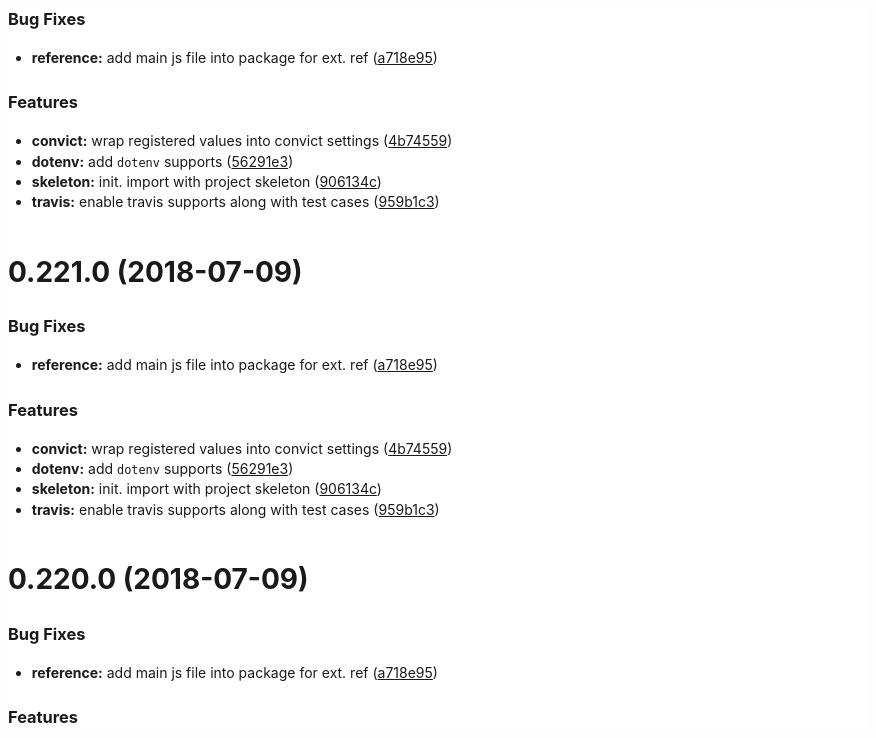 
### Bug Fixes

* **reference:** add main js file into package for ext. ref ([a718e95](https://github.com/jimzhan/convict-register/commit/a718e95))


### Features

* **convict:** wrap registered values into convict settings ([4b74559](https://github.com/jimzhan/convict-register/commit/4b74559))
* **dotenv:** add `dotenv` supports ([56291e3](https://github.com/jimzhan/convict-register/commit/56291e3))
* **skeleton:** init. import with project skeleton ([906134c](https://github.com/jimzhan/convict-register/commit/906134c))
* **travis:** enable travis supports along with test cases ([959b1c3](https://github.com/jimzhan/convict-register/commit/959b1c3))



<a name="0.221.0"></a>
# 0.221.0 (2018-07-09)


### Bug Fixes

* **reference:** add main js file into package for ext. ref ([a718e95](https://github.com/jimzhan/convict-register/commit/a718e95))


### Features

* **convict:** wrap registered values into convict settings ([4b74559](https://github.com/jimzhan/convict-register/commit/4b74559))
* **dotenv:** add `dotenv` supports ([56291e3](https://github.com/jimzhan/convict-register/commit/56291e3))
* **skeleton:** init. import with project skeleton ([906134c](https://github.com/jimzhan/convict-register/commit/906134c))
* **travis:** enable travis supports along with test cases ([959b1c3](https://github.com/jimzhan/convict-register/commit/959b1c3))



<a name="0.220.0"></a>
# 0.220.0 (2018-07-09)


### Bug Fixes

* **reference:** add main js file into package for ext. ref ([a718e95](https://github.com/jimzhan/convict-register/commit/a718e95))


### Features
